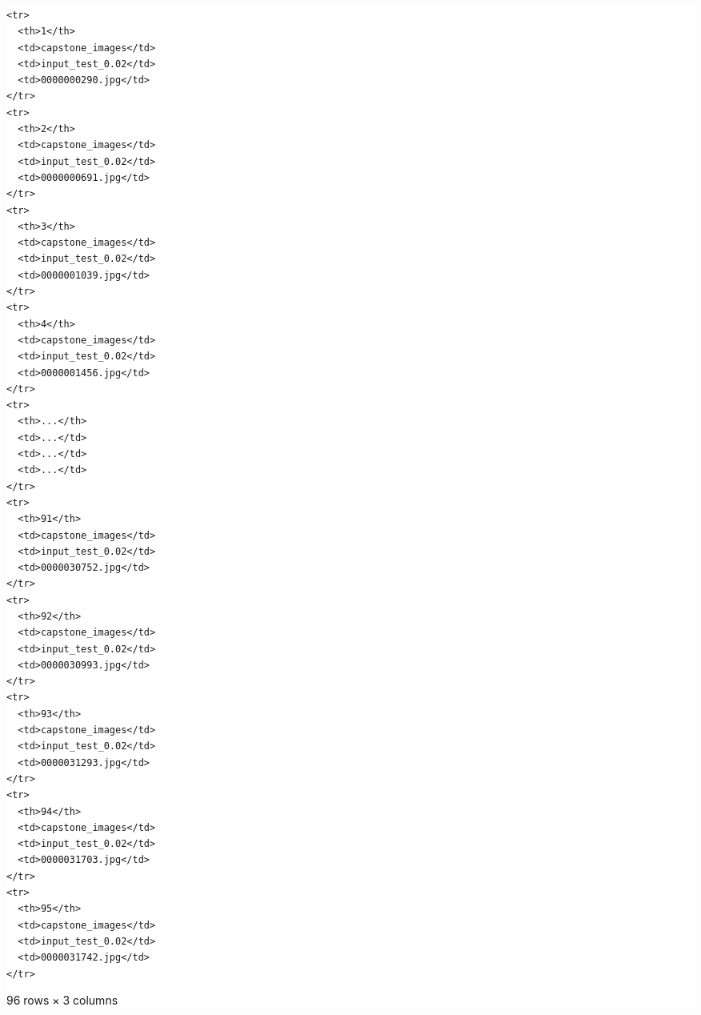     <tr>
      <th>1</th>
      <td>capstone_images</td>
      <td>input_test_0.02</td>
      <td>0000000290.jpg</td>
    </tr>
    <tr>
      <th>2</th>
      <td>capstone_images</td>
      <td>input_test_0.02</td>
      <td>0000000691.jpg</td>
    </tr>
    <tr>
      <th>3</th>
      <td>capstone_images</td>
      <td>input_test_0.02</td>
      <td>0000001039.jpg</td>
    </tr>
    <tr>
      <th>4</th>
      <td>capstone_images</td>
      <td>input_test_0.02</td>
      <td>0000001456.jpg</td>
    </tr>
    <tr>
      <th>...</th>
      <td>...</td>
      <td>...</td>
      <td>...</td>
    </tr>
    <tr>
      <th>91</th>
      <td>capstone_images</td>
      <td>input_test_0.02</td>
      <td>0000030752.jpg</td>
    </tr>
    <tr>
      <th>92</th>
      <td>capstone_images</td>
      <td>input_test_0.02</td>
      <td>0000030993.jpg</td>
    </tr>
    <tr>
      <th>93</th>
      <td>capstone_images</td>
      <td>input_test_0.02</td>
      <td>0000031293.jpg</td>
    </tr>
    <tr>
      <th>94</th>
      <td>capstone_images</td>
      <td>input_test_0.02</td>
      <td>0000031703.jpg</td>
    </tr>
    <tr>
      <th>95</th>
      <td>capstone_images</td>
      <td>input_test_0.02</td>
      <td>0000031742.jpg</td>
    </tr>
  </tbody>
</table>
<p>96 rows × 3 columns</p>
</div>